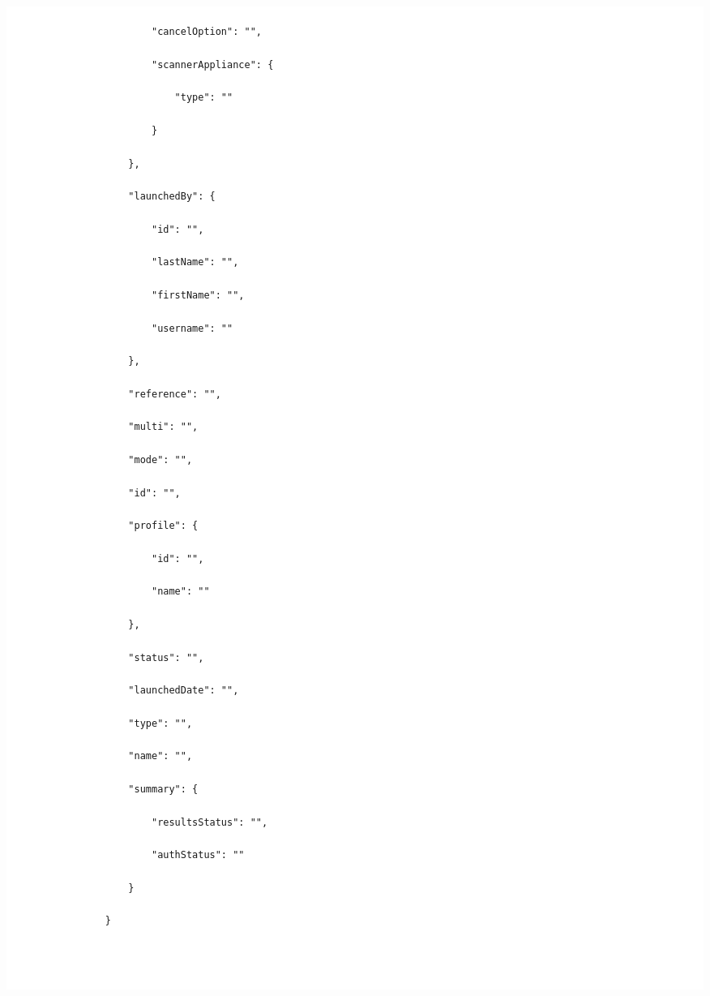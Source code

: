 </code><code><br>&nbsp;&nbsp;&nbsp;&nbsp;&nbsp;&nbsp;&nbsp;&nbsp;&nbsp;&nbsp;&nbsp;&nbsp;&nbsp;&nbsp;&nbsp;&nbsp;&nbsp;&nbsp;&nbsp;&nbsp;&nbsp;&nbsp;&nbsp;&nbsp;                        "cancelOption": "",
</code><code><br>&nbsp;&nbsp;&nbsp;&nbsp;&nbsp;&nbsp;&nbsp;&nbsp;&nbsp;&nbsp;&nbsp;&nbsp;&nbsp;&nbsp;&nbsp;&nbsp;&nbsp;&nbsp;&nbsp;&nbsp;&nbsp;&nbsp;&nbsp;&nbsp;                        "scannerAppliance": {
</code><code><br>&nbsp;&nbsp;&nbsp;&nbsp;&nbsp;&nbsp;&nbsp;&nbsp;&nbsp;&nbsp;&nbsp;&nbsp;&nbsp;&nbsp;&nbsp;&nbsp;&nbsp;&nbsp;&nbsp;&nbsp;&nbsp;&nbsp;&nbsp;&nbsp;&nbsp;&nbsp;&nbsp;&nbsp;                            "type": ""
</code><code><br>&nbsp;&nbsp;&nbsp;&nbsp;&nbsp;&nbsp;&nbsp;&nbsp;&nbsp;&nbsp;&nbsp;&nbsp;&nbsp;&nbsp;&nbsp;&nbsp;&nbsp;&nbsp;&nbsp;&nbsp;&nbsp;&nbsp;&nbsp;&nbsp;                        }
</code><code><br>&nbsp;&nbsp;&nbsp;&nbsp;&nbsp;&nbsp;&nbsp;&nbsp;&nbsp;&nbsp;&nbsp;&nbsp;&nbsp;&nbsp;&nbsp;&nbsp;&nbsp;&nbsp;&nbsp;&nbsp;                    },
</code><code><br>&nbsp;&nbsp;&nbsp;&nbsp;&nbsp;&nbsp;&nbsp;&nbsp;&nbsp;&nbsp;&nbsp;&nbsp;&nbsp;&nbsp;&nbsp;&nbsp;&nbsp;&nbsp;&nbsp;&nbsp;                    "launchedBy": {
</code><code><br>&nbsp;&nbsp;&nbsp;&nbsp;&nbsp;&nbsp;&nbsp;&nbsp;&nbsp;&nbsp;&nbsp;&nbsp;&nbsp;&nbsp;&nbsp;&nbsp;&nbsp;&nbsp;&nbsp;&nbsp;&nbsp;&nbsp;&nbsp;&nbsp;                        "id": "",
</code><code><br>&nbsp;&nbsp;&nbsp;&nbsp;&nbsp;&nbsp;&nbsp;&nbsp;&nbsp;&nbsp;&nbsp;&nbsp;&nbsp;&nbsp;&nbsp;&nbsp;&nbsp;&nbsp;&nbsp;&nbsp;&nbsp;&nbsp;&nbsp;&nbsp;                        "lastName": "",
</code><code><br>&nbsp;&nbsp;&nbsp;&nbsp;&nbsp;&nbsp;&nbsp;&nbsp;&nbsp;&nbsp;&nbsp;&nbsp;&nbsp;&nbsp;&nbsp;&nbsp;&nbsp;&nbsp;&nbsp;&nbsp;&nbsp;&nbsp;&nbsp;&nbsp;                        "firstName": "",
</code><code><br>&nbsp;&nbsp;&nbsp;&nbsp;&nbsp;&nbsp;&nbsp;&nbsp;&nbsp;&nbsp;&nbsp;&nbsp;&nbsp;&nbsp;&nbsp;&nbsp;&nbsp;&nbsp;&nbsp;&nbsp;&nbsp;&nbsp;&nbsp;&nbsp;                        "username": ""
</code><code><br>&nbsp;&nbsp;&nbsp;&nbsp;&nbsp;&nbsp;&nbsp;&nbsp;&nbsp;&nbsp;&nbsp;&nbsp;&nbsp;&nbsp;&nbsp;&nbsp;&nbsp;&nbsp;&nbsp;&nbsp;                    },
</code><code><br>&nbsp;&nbsp;&nbsp;&nbsp;&nbsp;&nbsp;&nbsp;&nbsp;&nbsp;&nbsp;&nbsp;&nbsp;&nbsp;&nbsp;&nbsp;&nbsp;&nbsp;&nbsp;&nbsp;&nbsp;                    "reference": "",
</code><code><br>&nbsp;&nbsp;&nbsp;&nbsp;&nbsp;&nbsp;&nbsp;&nbsp;&nbsp;&nbsp;&nbsp;&nbsp;&nbsp;&nbsp;&nbsp;&nbsp;&nbsp;&nbsp;&nbsp;&nbsp;                    "multi": "",
</code><code><br>&nbsp;&nbsp;&nbsp;&nbsp;&nbsp;&nbsp;&nbsp;&nbsp;&nbsp;&nbsp;&nbsp;&nbsp;&nbsp;&nbsp;&nbsp;&nbsp;&nbsp;&nbsp;&nbsp;&nbsp;                    "mode": "",
</code><code><br>&nbsp;&nbsp;&nbsp;&nbsp;&nbsp;&nbsp;&nbsp;&nbsp;&nbsp;&nbsp;&nbsp;&nbsp;&nbsp;&nbsp;&nbsp;&nbsp;&nbsp;&nbsp;&nbsp;&nbsp;                    "id": "",
</code><code><br>&nbsp;&nbsp;&nbsp;&nbsp;&nbsp;&nbsp;&nbsp;&nbsp;&nbsp;&nbsp;&nbsp;&nbsp;&nbsp;&nbsp;&nbsp;&nbsp;&nbsp;&nbsp;&nbsp;&nbsp;                    "profile": {
</code><code><br>&nbsp;&nbsp;&nbsp;&nbsp;&nbsp;&nbsp;&nbsp;&nbsp;&nbsp;&nbsp;&nbsp;&nbsp;&nbsp;&nbsp;&nbsp;&nbsp;&nbsp;&nbsp;&nbsp;&nbsp;&nbsp;&nbsp;&nbsp;&nbsp;                        "id": "",
</code><code><br>&nbsp;&nbsp;&nbsp;&nbsp;&nbsp;&nbsp;&nbsp;&nbsp;&nbsp;&nbsp;&nbsp;&nbsp;&nbsp;&nbsp;&nbsp;&nbsp;&nbsp;&nbsp;&nbsp;&nbsp;&nbsp;&nbsp;&nbsp;&nbsp;                        "name": ""
</code><code><br>&nbsp;&nbsp;&nbsp;&nbsp;&nbsp;&nbsp;&nbsp;&nbsp;&nbsp;&nbsp;&nbsp;&nbsp;&nbsp;&nbsp;&nbsp;&nbsp;&nbsp;&nbsp;&nbsp;&nbsp;                    },
</code><code><br>&nbsp;&nbsp;&nbsp;&nbsp;&nbsp;&nbsp;&nbsp;&nbsp;&nbsp;&nbsp;&nbsp;&nbsp;&nbsp;&nbsp;&nbsp;&nbsp;&nbsp;&nbsp;&nbsp;&nbsp;                    "status": "",
</code><code><br>&nbsp;&nbsp;&nbsp;&nbsp;&nbsp;&nbsp;&nbsp;&nbsp;&nbsp;&nbsp;&nbsp;&nbsp;&nbsp;&nbsp;&nbsp;&nbsp;&nbsp;&nbsp;&nbsp;&nbsp;                    "launchedDate": "",
</code><code><br>&nbsp;&nbsp;&nbsp;&nbsp;&nbsp;&nbsp;&nbsp;&nbsp;&nbsp;&nbsp;&nbsp;&nbsp;&nbsp;&nbsp;&nbsp;&nbsp;&nbsp;&nbsp;&nbsp;&nbsp;                    "type": "",
</code><code><br>&nbsp;&nbsp;&nbsp;&nbsp;&nbsp;&nbsp;&nbsp;&nbsp;&nbsp;&nbsp;&nbsp;&nbsp;&nbsp;&nbsp;&nbsp;&nbsp;&nbsp;&nbsp;&nbsp;&nbsp;                    "name": "",
</code><code><br>&nbsp;&nbsp;&nbsp;&nbsp;&nbsp;&nbsp;&nbsp;&nbsp;&nbsp;&nbsp;&nbsp;&nbsp;&nbsp;&nbsp;&nbsp;&nbsp;&nbsp;&nbsp;&nbsp;&nbsp;                    "summary": {
</code><code><br>&nbsp;&nbsp;&nbsp;&nbsp;&nbsp;&nbsp;&nbsp;&nbsp;&nbsp;&nbsp;&nbsp;&nbsp;&nbsp;&nbsp;&nbsp;&nbsp;&nbsp;&nbsp;&nbsp;&nbsp;&nbsp;&nbsp;&nbsp;&nbsp;                        "resultsStatus": "",
</code><code><br>&nbsp;&nbsp;&nbsp;&nbsp;&nbsp;&nbsp;&nbsp;&nbsp;&nbsp;&nbsp;&nbsp;&nbsp;&nbsp;&nbsp;&nbsp;&nbsp;&nbsp;&nbsp;&nbsp;&nbsp;&nbsp;&nbsp;&nbsp;&nbsp;                        "authStatus": ""
</code><code><br>&nbsp;&nbsp;&nbsp;&nbsp;&nbsp;&nbsp;&nbsp;&nbsp;&nbsp;&nbsp;&nbsp;&nbsp;&nbsp;&nbsp;&nbsp;&nbsp;&nbsp;&nbsp;&nbsp;&nbsp;                    }
</code><code><br>&nbsp;&nbsp;&nbsp;&nbsp;&nbsp;&nbsp;&nbsp;&nbsp;&nbsp;&nbsp;&nbsp;&nbsp;&nbsp;&nbsp;&nbsp;&nbsp;                }